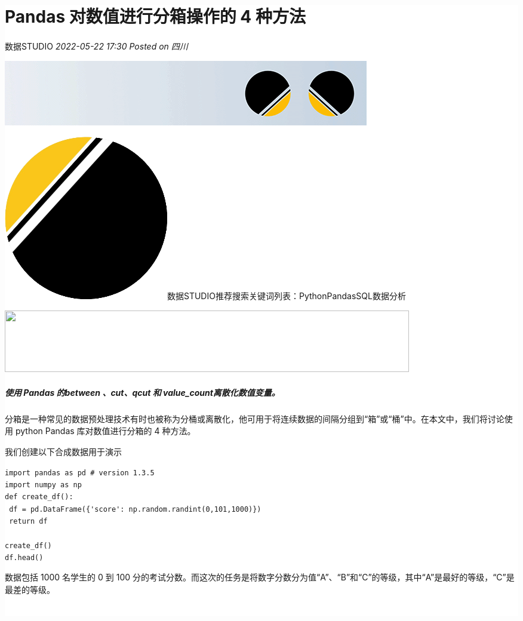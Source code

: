 # Pandas 对数值进行分箱操作的 4 种方法

<a id="profileBt"></a><a id="js_name"></a>数据STUDIO *2022-05-22 17:30* *Posted on <a id="js_ip_wording"></a>四川*

![Image](../../../_resources/640_wx_fmt_gif_wxfrom_5_wx_lazy__4f64dd14c2ea45ed8.gif)

<a id="js_appmsg_search_keywords_head"></a>![](../../../_resources/0_wx_fmt_png_5a875d5c9206408a99eee0964b9141e0.png)<a id="appmsg_search_keywords_nickname"></a>数据STUDIO<a id="appmsg_search_keywords_title"></a>推荐搜索<a id="appmsg_search_keywords_tips"></a>关键词列表：<a id="appmsg_search_keywords_keywords_list"></a>PythonPandasSQL数据分析

<img width="677" height="103" src="../../../_resources/640_wx_fmt_gif_wxfrom_5_wx_lazy__e23611563a5d40278.gif"/>

##### 使用 Pandas 的between 、cut、qcut 和 value_count离散化数值变量。

分箱是一种常见的数据预处理技术有时也被称为分桶或离散化，他可用于将连续数据的间隔分组到“箱”或“桶”中。在本文中，我们将讨论使用 python Pandas 库对数值进行分箱的 4 种方法。

我们创建以下合成数据用于演示

```
import pandas as pd # version 1.3.5 
import numpy as np 
def create_df(): 
 df = pd.DataFrame({'score': np.random.randint(0,101,1000)}) 
 return df 
 
create_df() 
df.head()

```

数据包括 1000 名学生的 0 到 100 分的考试分数。而这次的任务是将数字分数分为值“A”、“B”和“C”的等级，其中“A”是最好的等级，“C”是最差的等级。

![Image](data:image/gif;base64,iVBORw0KGgoAAAANSUhEUgAAAAEAAAABCAYAAAAfFcSJAAAADUlEQVQImWNgYGBgAAAABQABh6FO1AAAAABJRU5ErkJggg==)
